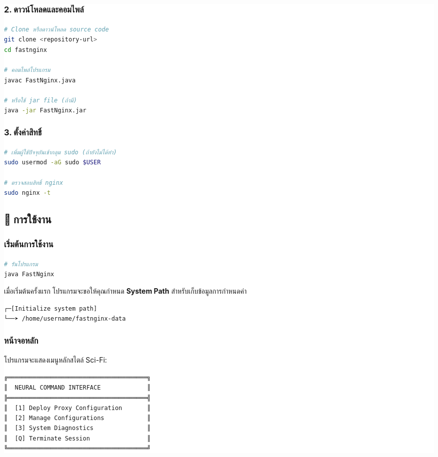 ### 2. ดาวน์โหลดและคอมไพล์

```bash
# Clone หรือดาวน์โหลด source code
git clone <repository-url>
cd fastnginx

# คอมไพล์โปรแกรม
javac FastNginx.java

# หรือใช้ jar file (ถ้ามี)
java -jar FastNginx.jar
```

### 3. ตั้งค่าสิทธิ์

```bash
# เพิ่มผู้ใช้ปัจจุบันเข้ากลุม sudo (ถ้ายังไม่ได้ทำ)
sudo usermod -aG sudo $USER

# ตรวจสอบสิทธิ์ nginx
sudo nginx -t
```

## 🚀 การใช้งาน

### เริ่มต้นการใช้งาน

```bash
# รันโปรแกรม
java FastNginx
```

เมื่อเริ่มต้นครั้งแรก โปรแกรมจะขอให้คุณกำหนด **System Path** สำหรับเก็บข้อมูลการกำหนดค่า

```
┌─[Initialize system path]
└──➤ /home/username/fastnginx-data
```

### หน้าจอหลัก

โปรแกรมจะแสดงเมนูหลักสไตล์ Sci-Fi:

```
╔═══════════════════════════════════════╗
║  NEURAL COMMAND INTERFACE             ║
╠═══════════════════════════════════════╣
║  [1] Deploy Proxy Configuration       ║
║  [2] Manage Configurations            ║
║  [3] System Diagnostics               ║
║  [Q] Terminate Session                ║
╚═══════════════════════════════════════╝
```

